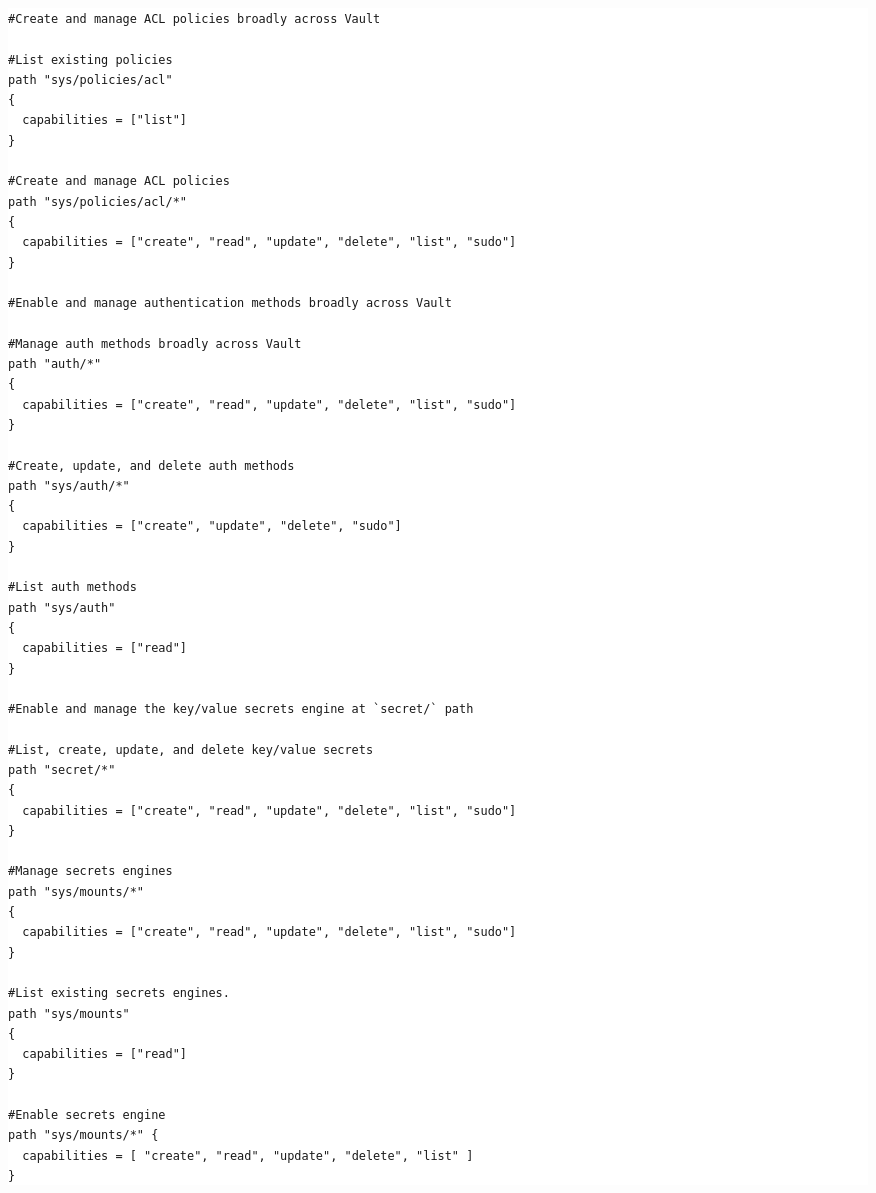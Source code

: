     #Create and manage ACL policies broadly across Vault  

    #List existing policies  
    path "sys/policies/acl"  
    {  
      capabilities = ["list"]  
    }  

    #Create and manage ACL policies  
    path "sys/policies/acl/*"  
    {  
      capabilities = ["create", "read", "update", "delete", "list", "sudo"]  
    }

    #Enable and manage authentication methods broadly across Vault  

    #Manage auth methods broadly across Vault  
    path "auth/*"  
    {  
      capabilities = ["create", "read", "update", "delete", "list", "sudo"]  
    }  

    #Create, update, and delete auth methods  
    path "sys/auth/*"  
    {  
      capabilities = ["create", "update", "delete", "sudo"]  
    }  

    #List auth methods  
    path "sys/auth"  
    {  
      capabilities = ["read"]  
    }  

    #Enable and manage the key/value secrets engine at `secret/` path  

    #List, create, update, and delete key/value secrets  
    path "secret/*"  
    {  
      capabilities = ["create", "read", "update", "delete", "list", "sudo"]  
    }  

    #Manage secrets engines  
    path "sys/mounts/*"  
    {  
      capabilities = ["create", "read", "update", "delete", "list", "sudo"]  
    }  

    #List existing secrets engines.  
    path "sys/mounts"  
    {  
      capabilities = ["read"]  
    }  

    #Enable secrets engine  
    path "sys/mounts/*" {  
      capabilities = [ "create", "read", "update", "delete", "list" ]  
    }
